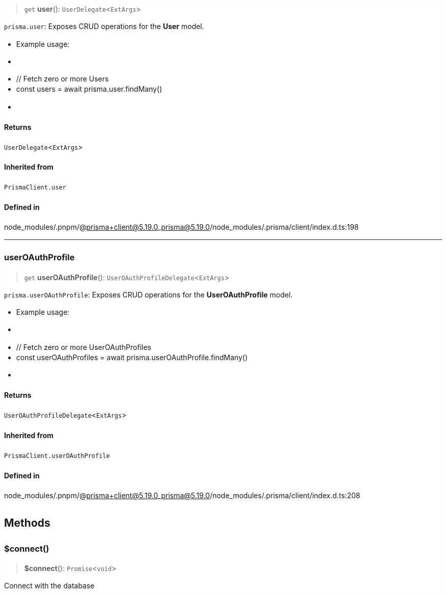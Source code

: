 > `get` **user**(): `UserDelegate`\<`ExtArgs`\>

`prisma.user`: Exposes CRUD operations for the **User** model.
 * Example usage:
 * ```ts
 * // Fetch zero or more Users
 * const users = await prisma.user.findMany()
 * ```

#### Returns

`UserDelegate`\<`ExtArgs`\>

#### Inherited from

`PrismaClient.user`

#### Defined in

node\_modules/.pnpm/@prisma+client@5.19.0\_prisma@5.19.0/node\_modules/.prisma/client/index.d.ts:198

***

### userOAuthProfile

> `get` **userOAuthProfile**(): `UserOAuthProfileDelegate`\<`ExtArgs`\>

`prisma.userOAuthProfile`: Exposes CRUD operations for the **UserOAuthProfile** model.
 * Example usage:
 * ```ts
 * // Fetch zero or more UserOAuthProfiles
 * const userOAuthProfiles = await prisma.userOAuthProfile.findMany()
 * ```

#### Returns

`UserOAuthProfileDelegate`\<`ExtArgs`\>

#### Inherited from

`PrismaClient.userOAuthProfile`

#### Defined in

node\_modules/.pnpm/@prisma+client@5.19.0\_prisma@5.19.0/node\_modules/.prisma/client/index.d.ts:208

## Methods

### $connect()

> **$connect**(): `Promise`\<`void`\>

Connect with the database

